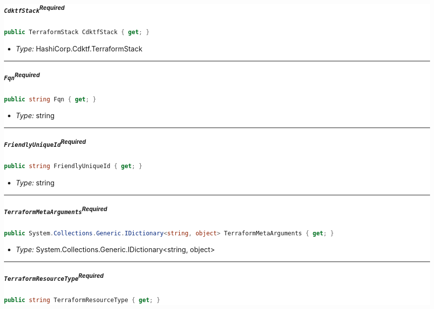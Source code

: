 
##### `CdktfStack`<sup>Required</sup> <a name="CdktfStack" id="@cdktf/provider-mongodbatlas.networkPeering.NetworkPeering.property.cdktfStack"></a>

```csharp
public TerraformStack CdktfStack { get; }
```

- *Type:* HashiCorp.Cdktf.TerraformStack

---

##### `Fqn`<sup>Required</sup> <a name="Fqn" id="@cdktf/provider-mongodbatlas.networkPeering.NetworkPeering.property.fqn"></a>

```csharp
public string Fqn { get; }
```

- *Type:* string

---

##### `FriendlyUniqueId`<sup>Required</sup> <a name="FriendlyUniqueId" id="@cdktf/provider-mongodbatlas.networkPeering.NetworkPeering.property.friendlyUniqueId"></a>

```csharp
public string FriendlyUniqueId { get; }
```

- *Type:* string

---

##### `TerraformMetaArguments`<sup>Required</sup> <a name="TerraformMetaArguments" id="@cdktf/provider-mongodbatlas.networkPeering.NetworkPeering.property.terraformMetaArguments"></a>

```csharp
public System.Collections.Generic.IDictionary<string, object> TerraformMetaArguments { get; }
```

- *Type:* System.Collections.Generic.IDictionary<string, object>

---

##### `TerraformResourceType`<sup>Required</sup> <a name="TerraformResourceType" id="@cdktf/provider-mongodbatlas.networkPeering.NetworkPeering.property.terraformResourceType"></a>

```csharp
public string TerraformResourceType { get; }
```
